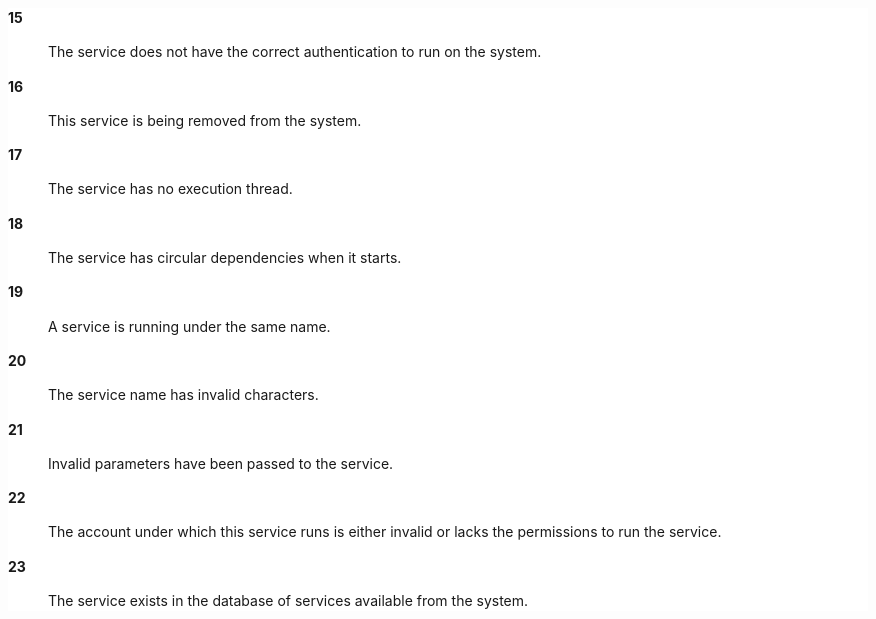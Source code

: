 </dd> <dt>

**15**
</dt> <dd>

The service does not have the correct authentication to run on the system.

</dd> <dt>

**16**
</dt> <dd>

This service is being removed from the system.

</dd> <dt>

**17**
</dt> <dd>

The service has no execution thread.

</dd> <dt>

**18**
</dt> <dd>

The service has circular dependencies when it starts.

</dd> <dt>

**19**
</dt> <dd>

A service is running under the same name.

</dd> <dt>

**20**
</dt> <dd>

The service name has invalid characters.

</dd> <dt>

**21**
</dt> <dd>

Invalid parameters have been passed to the service.

</dd> <dt>

**22**
</dt> <dd>

The account under which this service runs is either invalid or lacks the permissions to run the service.

</dd> <dt>

**23**
</dt> <dd>

The service exists in the database of services available from the system.
